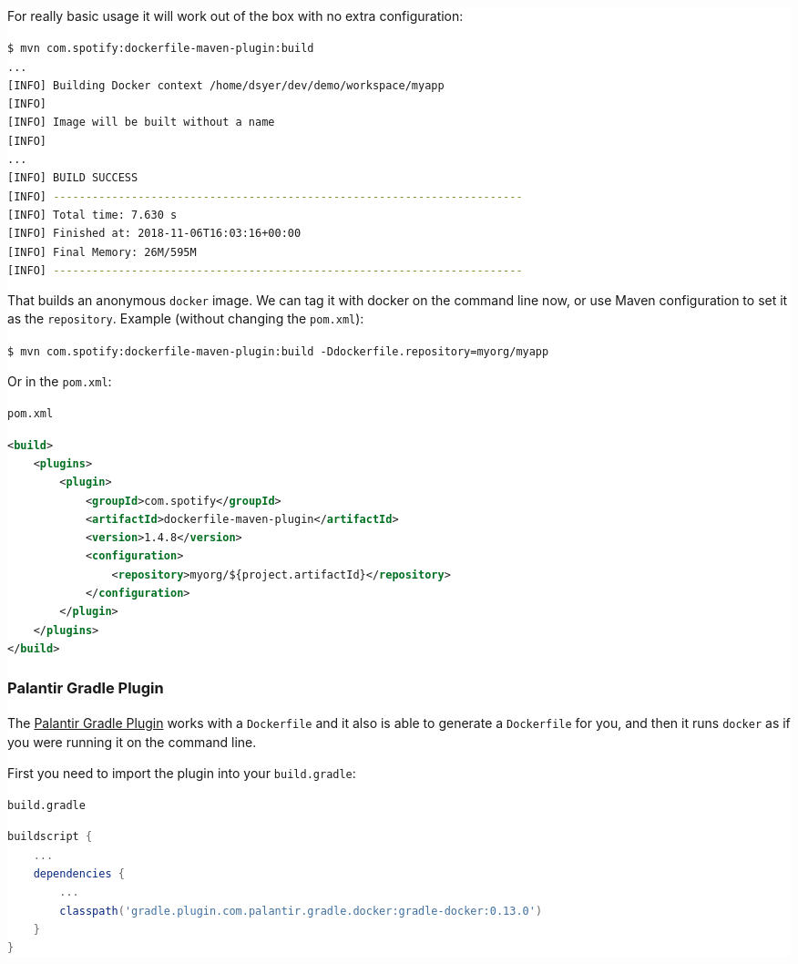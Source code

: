 For really basic usage it will work out of the box with no extra configuration:

```bash
$ mvn com.spotify:dockerfile-maven-plugin:build
...
[INFO] Building Docker context /home/dsyer/dev/demo/workspace/myapp
[INFO]
[INFO] Image will be built without a name
[INFO]
...
[INFO] BUILD SUCCESS
[INFO] ------------------------------------------------------------------------
[INFO] Total time: 7.630 s
[INFO] Finished at: 2018-11-06T16:03:16+00:00
[INFO] Final Memory: 26M/595M
[INFO] ------------------------------------------------------------------------
```

That builds an anonymous `docker` image. We can tag it with docker on the command line now, or use Maven configuration to set it as the `repository`. Example (without changing the `pom.xml`):

```xml
$ mvn com.spotify:dockerfile-maven-plugin:build -Ddockerfile.repository=myorg/myapp
```

Or in the `pom.xml`:

`pom.xml`

```xml
<build>
    <plugins>
        <plugin>
            <groupId>com.spotify</groupId>
            <artifactId>dockerfile-maven-plugin</artifactId>
            <version>1.4.8</version>
            <configuration>
                <repository>myorg/${project.artifactId}</repository>
            </configuration>
        </plugin>
    </plugins>
</build>
```

### Palantir Gradle Plugin
The [Palantir Gradle Plugin](https://github.com/palantir/gradle-docker) works with a `Dockerfile` and it also is able to generate a `Dockerfile` for you, and then it runs `docker` as if you were running it on the command line.

First you need to import the plugin into your `build.gradle`:

`build.gradle`

```gradle
buildscript {
    ...
    dependencies {
        ...
        classpath('gradle.plugin.com.palantir.gradle.docker:gradle-docker:0.13.0')
    }
}
```
